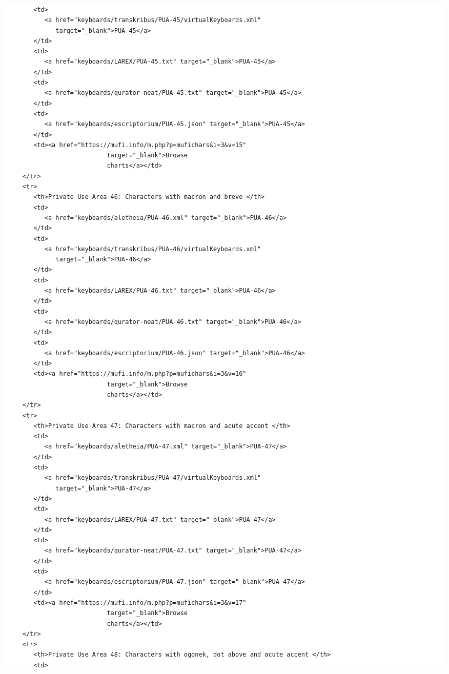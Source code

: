             <td>
               <a href="keyboards/transkribus/PUA-45/virtualKeyboards.xml"
                  target="_blank">PUA-45</a>
            </td>
            <td>
               <a href="keyboards/LAREX/PUA-45.txt" target="_blank">PUA-45</a>
            </td>
            <td>
               <a href="keyboards/qurator-neat/PUA-45.txt" target="_blank">PUA-45</a>
            </td>
            <td>
               <a href="keyboards/escriptorium/PUA-45.json" target="_blank">PUA-45</a>
            </td>
            <td><a href="https://mufi.info/m.php?p=mufichars&i=3&v=15"
                                target="_blank">Browse
                                charts</a></td>
         </tr>
         <tr>
            <th>Private Use Area 46: Characters with macron and breve </th>
            <td>
               <a href="keyboards/aletheia/PUA-46.xml" target="_blank">PUA-46</a>
            </td>
            <td>
               <a href="keyboards/transkribus/PUA-46/virtualKeyboards.xml"
                  target="_blank">PUA-46</a>
            </td>
            <td>
               <a href="keyboards/LAREX/PUA-46.txt" target="_blank">PUA-46</a>
            </td>
            <td>
               <a href="keyboards/qurator-neat/PUA-46.txt" target="_blank">PUA-46</a>
            </td>
            <td>
               <a href="keyboards/escriptorium/PUA-46.json" target="_blank">PUA-46</a>
            </td>
            <td><a href="https://mufi.info/m.php?p=mufichars&i=3&v=16"
                                target="_blank">Browse
                                charts</a></td>
         </tr>
         <tr>
            <th>Private Use Area 47: Characters with macron and acute accent </th>
            <td>
               <a href="keyboards/aletheia/PUA-47.xml" target="_blank">PUA-47</a>
            </td>
            <td>
               <a href="keyboards/transkribus/PUA-47/virtualKeyboards.xml"
                  target="_blank">PUA-47</a>
            </td>
            <td>
               <a href="keyboards/LAREX/PUA-47.txt" target="_blank">PUA-47</a>
            </td>
            <td>
               <a href="keyboards/qurator-neat/PUA-47.txt" target="_blank">PUA-47</a>
            </td>
            <td>
               <a href="keyboards/escriptorium/PUA-47.json" target="_blank">PUA-47</a>
            </td>
            <td><a href="https://mufi.info/m.php?p=mufichars&i=3&v=17"
                                target="_blank">Browse
                                charts</a></td>
         </tr>
         <tr>
            <th>Private Use Area 48: Characters with ogonek, dot above and acute accent </th>
            <td>